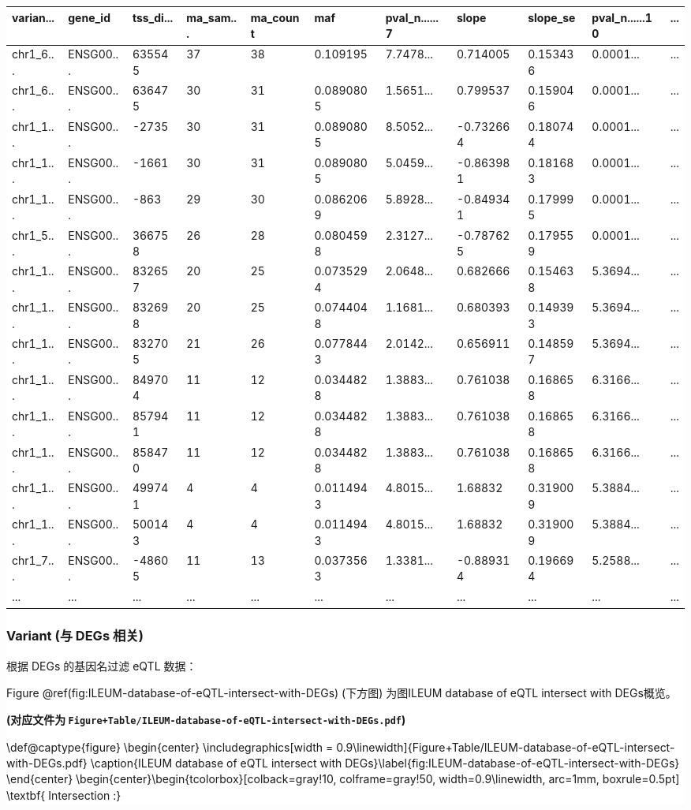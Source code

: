 |varian... |gene_id   |tss_di... |ma_sam... |ma_count |maf       |pval_n......7 |slope     |slope_se |pval_n......10 |... |
|:---------|:---------|:---------|:---------|:--------|:---------|:-------------|:---------|:--------|:--------------|:---|
|chr1_6... |ENSG00... |635545    |37        |38       |0.109195  |7.7478...     |0.714005  |0.153436 |0.0001...      |... |
|chr1_6... |ENSG00... |636475    |30        |31       |0.0890805 |1.5651...     |0.799537  |0.159046 |0.0001...      |... |
|chr1_1... |ENSG00... |-2735     |30        |31       |0.0890805 |8.5052...     |-0.732664 |0.180744 |0.0001...      |... |
|chr1_1... |ENSG00... |-1661     |30        |31       |0.0890805 |5.0459...     |-0.863981 |0.181683 |0.0001...      |... |
|chr1_1... |ENSG00... |-863      |29        |30       |0.0862069 |5.8928...     |-0.849341 |0.179995 |0.0001...      |... |
|chr1_5... |ENSG00... |366758    |26        |28       |0.0804598 |2.3127...     |-0.787625 |0.179559 |0.0001...      |... |
|chr1_1... |ENSG00... |832657    |20        |25       |0.0735294 |2.0648...     |0.682666  |0.154638 |5.3694...      |... |
|chr1_1... |ENSG00... |832698    |20        |25       |0.0744048 |1.1681...     |0.680393  |0.149393 |5.3694...      |... |
|chr1_1... |ENSG00... |832705    |21        |26       |0.0778443 |2.0142...     |0.656911  |0.148597 |5.3694...      |... |
|chr1_1... |ENSG00... |849704    |11        |12       |0.0344828 |1.3883...     |0.761038  |0.168658 |6.3166...      |... |
|chr1_1... |ENSG00... |857941    |11        |12       |0.0344828 |1.3883...     |0.761038  |0.168658 |6.3166...      |... |
|chr1_1... |ENSG00... |858470    |11        |12       |0.0344828 |1.3883...     |0.761038  |0.168658 |6.3166...      |... |
|chr1_1... |ENSG00... |499741    |4         |4        |0.0114943 |4.8015...     |1.68832   |0.319009 |5.3884...      |... |
|chr1_1... |ENSG00... |500143    |4         |4        |0.0114943 |4.8015...     |1.68832   |0.319009 |5.3884...      |... |
|chr1_7... |ENSG00... |-48605    |11        |13       |0.0373563 |1.3381...     |-0.889314 |0.196694 |5.2588...      |... |
|...       |...       |...       |...       |...      |...       |...           |...       |...      |...            |... |



### Variant (与 DEGs 相关)

根据 DEGs 的基因名过滤 eQTL 数据：

Figure \@ref(fig:ILEUM-database-of-eQTL-intersect-with-DEGs) (下方图) 为图ILEUM database of eQTL intersect with DEGs概览。

**(对应文件为 `Figure+Table/ILEUM-database-of-eQTL-intersect-with-DEGs.pdf`)**

\def\@captype{figure}
\begin{center}
\includegraphics[width = 0.9\linewidth]{Figure+Table/ILEUM-database-of-eQTL-intersect-with-DEGs.pdf}
\caption{ILEUM database of eQTL intersect with DEGs}\label{fig:ILEUM-database-of-eQTL-intersect-with-DEGs}
\end{center}
\begin{center}\begin{tcolorbox}[colback=gray!10, colframe=gray!50, width=0.9\linewidth, arc=1mm, boxrule=0.5pt]
\textbf{
Intersection
:}
